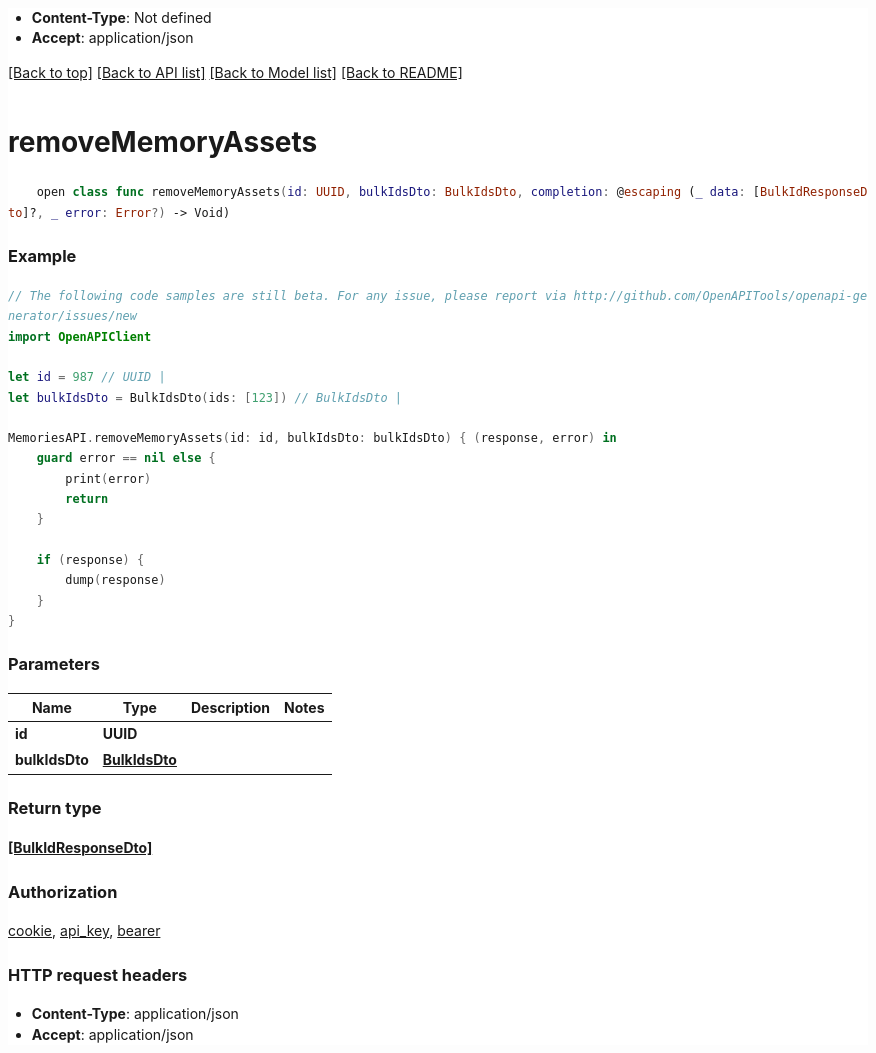  - **Content-Type**: Not defined
 - **Accept**: application/json

[[Back to top]](#) [[Back to API list]](../README.md#documentation-for-api-endpoints) [[Back to Model list]](../README.md#documentation-for-models) [[Back to README]](../README.md)

# **removeMemoryAssets**
```swift
    open class func removeMemoryAssets(id: UUID, bulkIdsDto: BulkIdsDto, completion: @escaping (_ data: [BulkIdResponseDto]?, _ error: Error?) -> Void)
```



### Example
```swift
// The following code samples are still beta. For any issue, please report via http://github.com/OpenAPITools/openapi-generator/issues/new
import OpenAPIClient

let id = 987 // UUID | 
let bulkIdsDto = BulkIdsDto(ids: [123]) // BulkIdsDto | 

MemoriesAPI.removeMemoryAssets(id: id, bulkIdsDto: bulkIdsDto) { (response, error) in
    guard error == nil else {
        print(error)
        return
    }

    if (response) {
        dump(response)
    }
}
```

### Parameters

Name | Type | Description  | Notes
------------- | ------------- | ------------- | -------------
 **id** | **UUID** |  | 
 **bulkIdsDto** | [**BulkIdsDto**](BulkIdsDto.md) |  | 

### Return type

[**[BulkIdResponseDto]**](BulkIdResponseDto.md)

### Authorization

[cookie](../README.md#cookie), [api_key](../README.md#api_key), [bearer](../README.md#bearer)

### HTTP request headers

 - **Content-Type**: application/json
 - **Accept**: application/json
